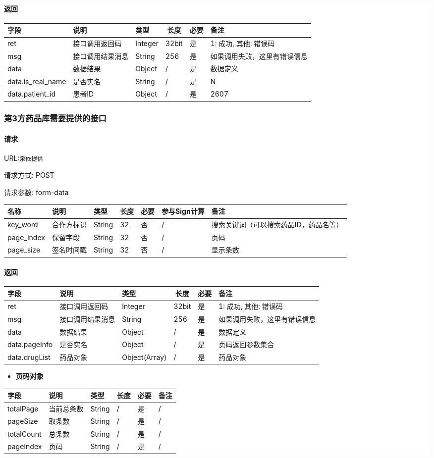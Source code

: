 
#### 返回

| 字段 | 说明 | 类型 | 长度 | 必要 |备注|
| :-- | :-- | :-- | -- | -- | :-- |
|ret|接口调用返回码|Integer|32bit|是|1: 成功, 其他: 错误码|
|msg|接口调用结果消息|String|256|是|如果调用失败，这里有错误信息|
|data|数据结果|Object|/|是|数据定义|
|data.is_real_name|是否实名|String|/|是|N|
|data.patient_id|患者ID|Object|/|是|2607|


### 第3方药品库需要提供的接口

#### 请求

URL:`泉依提供`

请求方式: POST

请求参数: form-data

| 名称 | 说明 | 类型 | 长度 | 必要 | 参与Sign计算 |备注|
| :-- | :-- | :-- | -- | -- | -- | :-- |
|key_word|合作方标识|String|32|否|/|搜索关键词（可以搜索药品ID，药品名等）|
|page_index|保留字段|String|32|否|/|页码|
|page_size|签名时间戳|String|32|否|/|显示条数|


#### 返回

| 字段 | 说明 | 类型 | 长度 | 必要 |备注|
| :-- | :-- | :-- | -- | -- | :-- |
|ret|接口调用返回码|Integer|32bit|是|1: 成功, 其他: 错误码|
|msg|接口调用结果消息|String|256|是|如果调用失败，这里有错误信息|
|data|数据结果|Object|/|是|数据定义|
|data.pageInfo|是否实名|Object|/|是|页码返回参数集合|
|data.drugList|药品对象|Object(Array)|/|是|药品对象|


* **页码对象**<a name="pageInfo"/>

| 字段 | 说明 | 类型 | 长度 | 必要 |备注|
| :-- | :-- | :-- | -- | -- | :-- |
|totalPage|当前总条数|String|/|是|/|
|pageSize|取条数|String|/|是|/|
|totalCount|总条数|String|/|是|/|
|pageIndex|页码|String|/|是|/|

